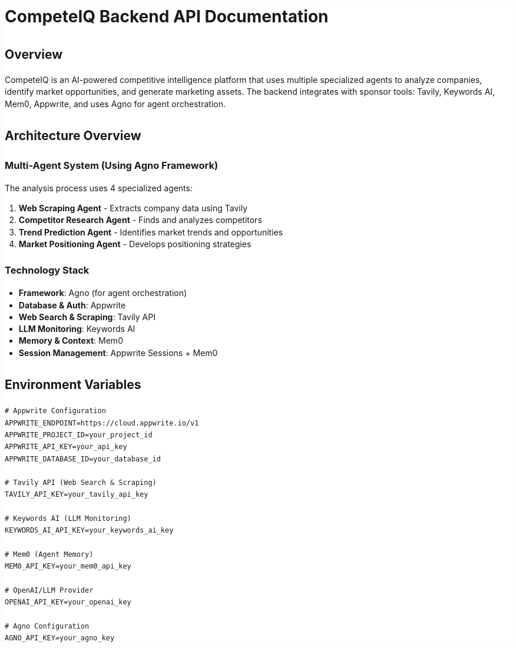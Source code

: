 # CompeteIQ Backend API Documentation

## Overview
CompeteIQ is an AI-powered competitive intelligence platform that uses multiple specialized agents to analyze companies, identify market opportunities, and generate marketing assets. The backend integrates with sponsor tools: Tavily, Keywords AI, Mem0, Appwrite, and uses Agno for agent orchestration.

## Architecture Overview

### Multi-Agent System (Using Agno Framework)
The analysis process uses 4 specialized agents:

1. **Web Scraping Agent** - Extracts company data using Tavily
2. **Competitor Research Agent** - Finds and analyzes competitors
3. **Trend Prediction Agent** - Identifies market trends and opportunities
4. **Market Positioning Agent** - Develops positioning strategies

### Technology Stack
- **Framework**: Agno (for agent orchestration)
- **Database & Auth**: Appwrite
- **Web Search & Scraping**: Tavily API
- **LLM Monitoring**: Keywords AI
- **Memory & Context**: Mem0
- **Session Management**: Appwrite Sessions + Mem0

## Environment Variables

```env
# Appwrite Configuration
APPWRITE_ENDPOINT=https://cloud.appwrite.io/v1
APPWRITE_PROJECT_ID=your_project_id
APPWRITE_API_KEY=your_api_key
APPWRITE_DATABASE_ID=your_database_id

# Tavily API (Web Search & Scraping)
TAVILY_API_KEY=your_tavily_api_key

# Keywords AI (LLM Monitoring)
KEYWORDS_AI_API_KEY=your_keywords_ai_key

# Mem0 (Agent Memory)
MEM0_API_KEY=your_mem0_api_key

# OpenAI/LLM Provider
OPENAI_API_KEY=your_openai_key

# Agno Configuration
AGNO_API_KEY=your_agno_key
```
